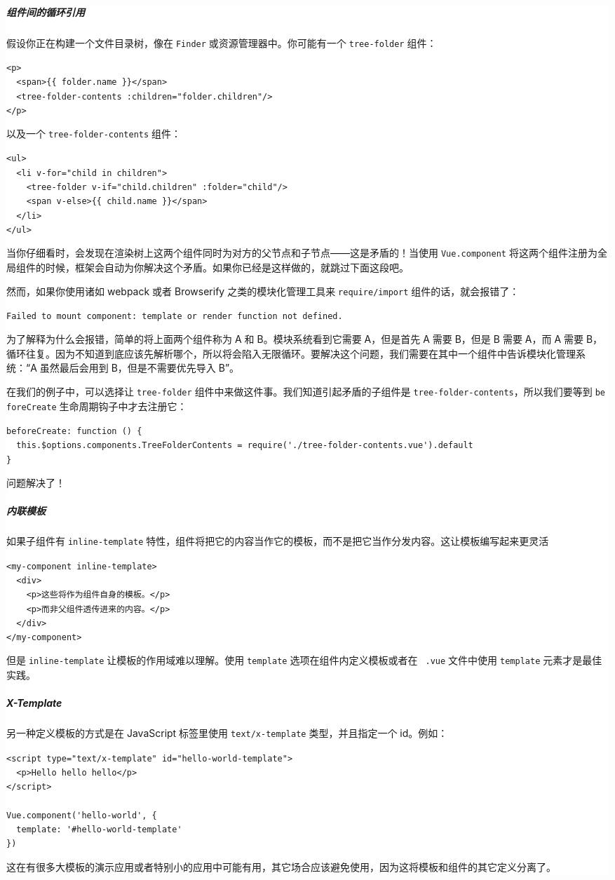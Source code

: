 
##### 组件间的循环引用

假设你正在构建一个文件目录树，像在 `Finder` 或资源管理器中。你可能有一个 `tree-folder` 组件：

```
<p>
  <span>{{ folder.name }}</span>
  <tree-folder-contents :children="folder.children"/>
</p>
```
以及一个 `tree-folder-contents` 组件：
```
<ul>
  <li v-for="child in children">
    <tree-folder v-if="child.children" :folder="child"/>
    <span v-else>{{ child.name }}</span>
  </li>
</ul>
```
当你仔细看时，会发现在渲染树上这两个组件同时为对方的父节点和子节点——这是矛盾的！当使用 `Vue.component` 将这两个组件注册为全局组件的时候，框架会自动为你解决这个矛盾。如果你已经是这样做的，就跳过下面这段吧。

然而，如果你使用诸如 webpack 或者 Browserify 之类的模块化管理工具来 `require/import` 组件的话，就会报错了：

```
Failed to mount component: template or render function not defined.
```
为了解释为什么会报错，简单的将上面两个组件称为 A 和 B。模块系统看到它需要 A，但是首先 A 需要 B，但是 B 需要 A，而 A 需要 B，循环往复。因为不知道到底应该先解析哪个，所以将会陷入无限循环。要解决这个问题，我们需要在其中一个组件中告诉模块化管理系统：“A 虽然最后会用到 B，但是不需要优先导入 B”。

在我们的例子中，可以选择让 `tree-folder` 组件中来做这件事。我们知道引起矛盾的子组件是 `tree-folder-contents`，所以我们要等到 `beforeCreate` 生命周期钩子中才去注册它：
```
beforeCreate: function () {
  this.$options.components.TreeFolderContents = require('./tree-folder-contents.vue').default
}
```
问题解决了！

##### 内联模板

如果子组件有 `inline-template` 特性，组件将把它的内容当作它的模板，而不是把它当作分发内容。这让模板编写起来更灵活
```
<my-component inline-template>
  <div>
    <p>这些将作为组件自身的模板。</p>
    <p>而非父组件透传进来的内容。</p>
  </div>
</my-component>
```
但是 `inline-template` 让模板的作用域难以理解。使用 `template` 选项在组件内定义模板或者在 ` .vue` 文件中使用 `template` 元素才是最佳实践。

##### X-Template

另一种定义模板的方式是在 JavaScript 标签里使用 `text/x-template` 类型，并且指定一个 id。例如：
```
<script type="text/x-template" id="hello-world-template">
  <p>Hello hello hello</p>
</script>

Vue.component('hello-world', {
  template: '#hello-world-template'
})
```
这在有很多大模板的演示应用或者特别小的应用中可能有用，其它场合应该避免使用，因为这将模板和组件的其它定义分离了。
